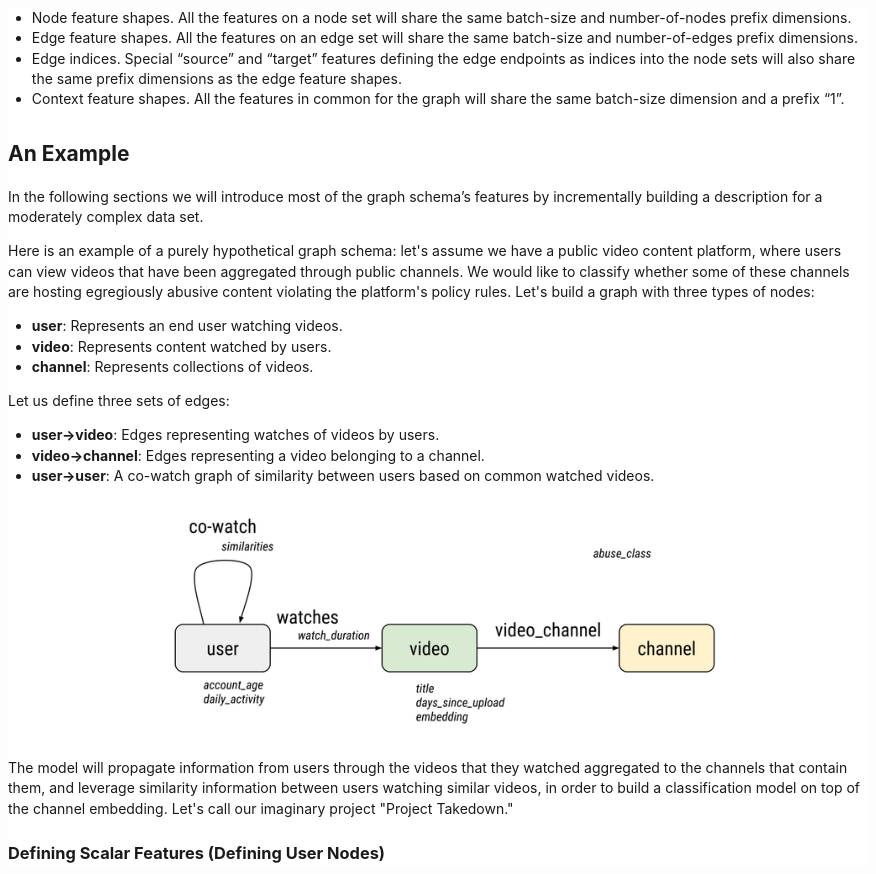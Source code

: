 *   Node feature shapes. All the features on a node set will share the same
    batch-size and number-of-nodes prefix dimensions.
*   Edge feature shapes. All the features on an edge set will share the same
    batch-size and number-of-edges prefix dimensions.
*   Edge indices. Special “source” and “target” features defining the edge
    endpoints as indices into the node sets will also share the same prefix
    dimensions as the edge feature shapes.
*   Context feature shapes. All the features in common for the graph will share
    the same batch-size dimension and a prefix “1”.

## An Example

In the following sections we will introduce most of the graph schema’s features
by incrementally building a description for a moderately complex data set.

Here is an example of a purely hypothetical graph schema: let's assume we have a
public video content platform, where users can view videos that have been
aggregated through public channels. We would like to classify whether some of
these channels are hosting egregiously abusive content violating the platform's
policy rules. Let's build a graph with three types of nodes:

*   **user**: Represents an end user watching videos.
*   **video**: Represents content watched by users.
*   **channel**: Represents collections of videos.

Let us define three sets of edges:

*   **user->video**: Edges representing watches of videos by users.
*   **video->channel**: Edges representing a video belonging to a channel.
*   **user->user**: A co-watch graph of similarity between users based on common
    watched videos.

![takedown schema diagram](images/takedown_schema_diagram.svg)

The model will propagate information from users through the videos that they
watched aggregated to the channels that contain them, and leverage similarity
information between users watching similar videos, in order to build a
classification model on top of the channel embedding. Let's call our imaginary
project "Project Takedown."

### Defining Scalar Features (Defining User Nodes)
